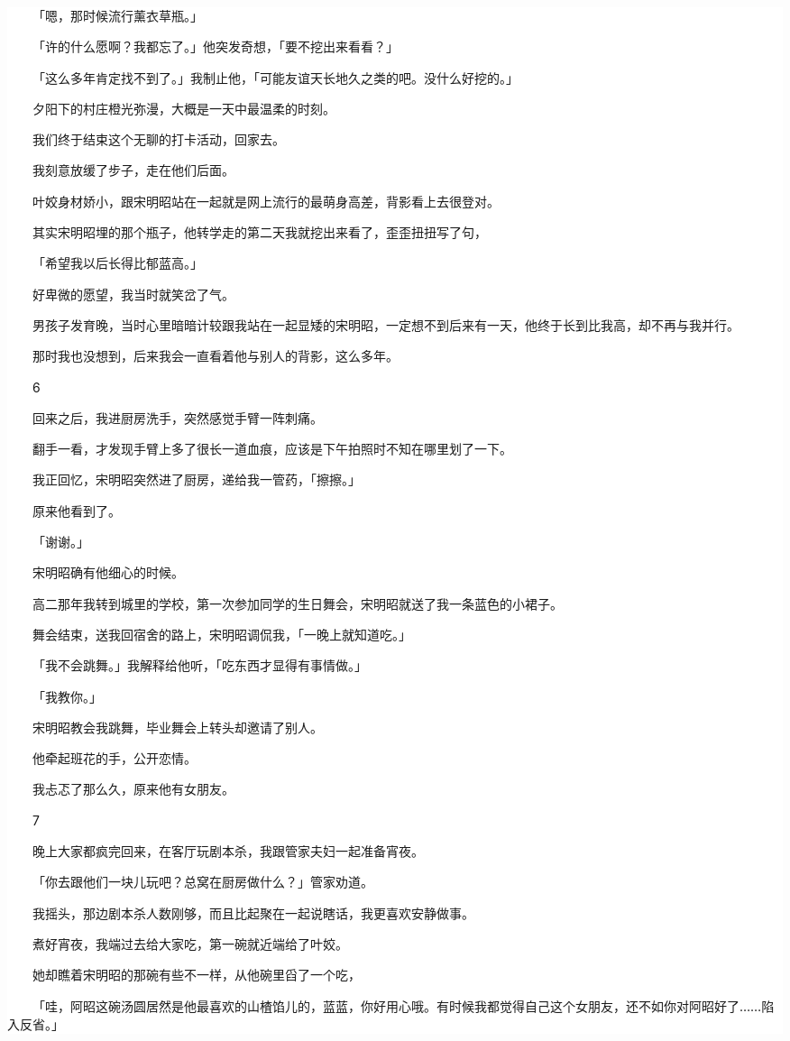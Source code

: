 &emsp;&emsp;「嗯，那时候流行薰衣草瓶。」  
  
&emsp;&emsp;「许的什么愿啊？我都忘了。」他突发奇想，「要不挖出来看看？」  
  
&emsp;&emsp;「这么多年肯定找不到了。」我制止他，「可能友谊天长地久之类的吧。没什么好挖的。」  
  
&emsp;&emsp;夕阳下的村庄橙光弥漫，大概是一天中最温柔的时刻。  
  
&emsp;&emsp;我们终于结束这个无聊的打卡活动，回家去。  
  
&emsp;&emsp;我刻意放缓了步子，走在他们后面。  
  
&emsp;&emsp;叶姣身材娇小，跟宋明昭站在一起就是网上流行的最萌身高差，背影看上去很登对。  
  
&emsp;&emsp;其实宋明昭埋的那个瓶子，他转学走的第二天我就挖出来看了，歪歪扭扭写了句，  
  
&emsp;&emsp;「希望我以后长得比郁蓝高。」  
  
&emsp;&emsp;好卑微的愿望，我当时就笑岔了气。  
  
&emsp;&emsp;男孩子发育晚，当时心里暗暗计较跟我站在一起显矮的宋明昭，一定想不到后来有一天，他终于长到比我高，却不再与我并行。  
  
&emsp;&emsp;那时我也没想到，后来我会一直看着他与别人的背影，这么多年。  
  
&emsp;&emsp;6  
  
&emsp;&emsp;回来之后，我进厨房洗手，突然感觉手臂一阵刺痛。  
  
&emsp;&emsp;翻手一看，才发现手臂上多了很长一道血痕，应该是下午拍照时不知在哪里划了一下。  
  
&emsp;&emsp;我正回忆，宋明昭突然进了厨房，递给我一管药，「擦擦。」  
  
&emsp;&emsp;原来他看到了。  
  
&emsp;&emsp;「谢谢。」  
  
&emsp;&emsp;宋明昭确有他细心的时候。  
  
&emsp;&emsp;高二那年我转到城里的学校，第一次参加同学的生日舞会，宋明昭就送了我一条蓝色的小裙子。  
  
&emsp;&emsp;舞会结束，送我回宿舍的路上，宋明昭调侃我，「一晚上就知道吃。」  
  
&emsp;&emsp;「我不会跳舞。」我解释给他听，「吃东西才显得有事情做。」  
  
&emsp;&emsp;「我教你。」  
  
&emsp;&emsp;宋明昭教会我跳舞，毕业舞会上转头却邀请了别人。  
  
&emsp;&emsp;他牵起班花的手，公开恋情。  
  
&emsp;&emsp;我忐忑了那么久，原来他有女朋友。  
  
&emsp;&emsp;7  
  
&emsp;&emsp;晚上大家都疯完回来，在客厅玩剧本杀，我跟管家夫妇一起准备宵夜。  
  
&emsp;&emsp;「你去跟他们一块儿玩吧？总窝在厨房做什么？」管家劝道。  
  
&emsp;&emsp;我摇头，那边剧本杀人数刚够，而且比起聚在一起说瞎话，我更喜欢安静做事。  
  
&emsp;&emsp;煮好宵夜，我端过去给大家吃，第一碗就近端给了叶姣。  
  
&emsp;&emsp;她却瞧着宋明昭的那碗有些不一样，从他碗里舀了一个吃，  
  
&emsp;&emsp;「哇，阿昭这碗汤圆居然是他最喜欢的山楂馅儿的，蓝蓝，你好用心哦。有时候我都觉得自己这个女朋友，还不如你对阿昭好了……陷入反省。」  
  